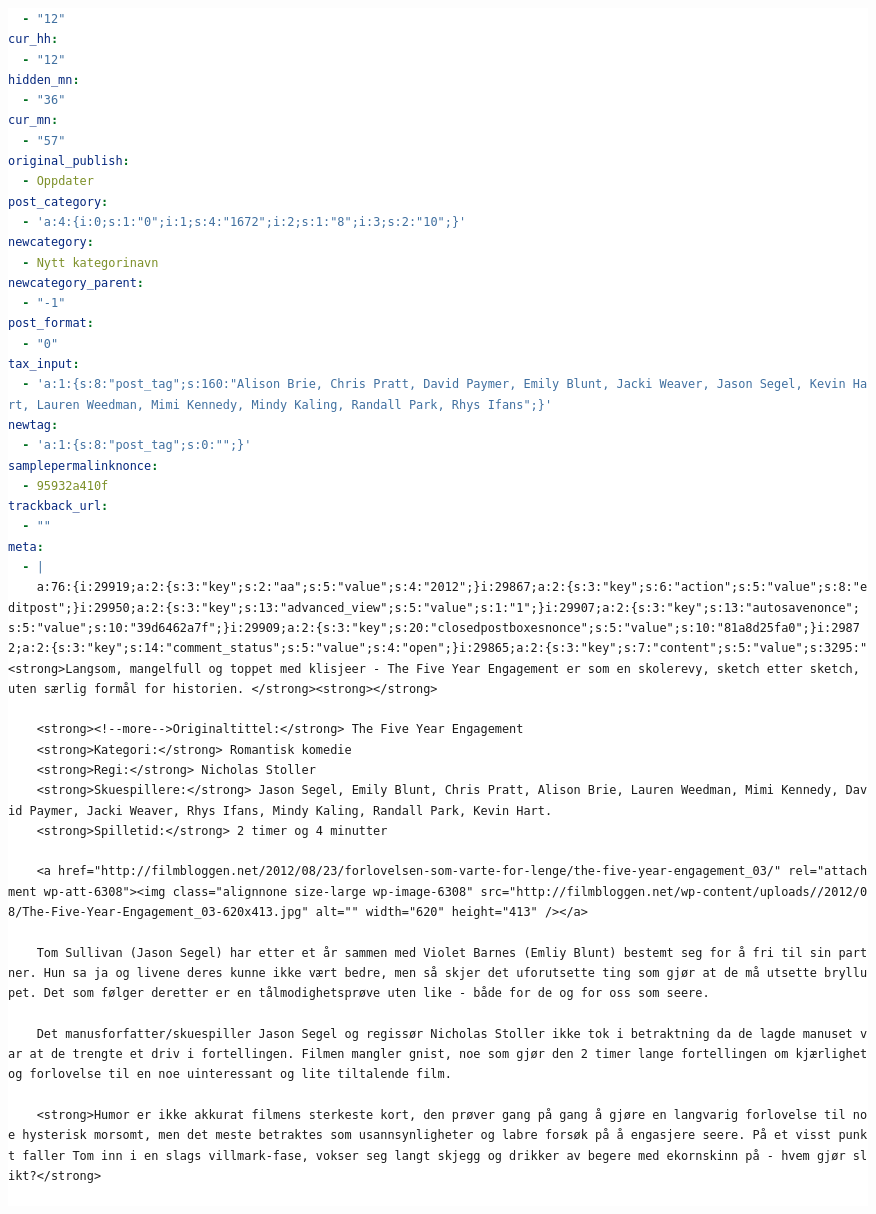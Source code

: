 ```yaml
  - "12"
cur_hh:
  - "12"
hidden_mn:
  - "36"
cur_mn:
  - "57"
original_publish:
  - Oppdater
post_category:
  - 'a:4:{i:0;s:1:"0";i:1;s:4:"1672";i:2;s:1:"8";i:3;s:2:"10";}'
newcategory:
  - Nytt kategorinavn
newcategory_parent:
  - "-1"
post_format:
  - "0"
tax_input:
  - 'a:1:{s:8:"post_tag";s:160:"Alison Brie, Chris Pratt, David Paymer, Emily Blunt, Jacki Weaver, Jason Segel, Kevin Hart, Lauren Weedman, Mimi Kennedy, Mindy Kaling, Randall Park, Rhys Ifans";}'
newtag:
  - 'a:1:{s:8:"post_tag";s:0:"";}'
samplepermalinknonce:
  - 95932a410f
trackback_url:
  - ""
meta:
  - |
    a:76:{i:29919;a:2:{s:3:"key";s:2:"aa";s:5:"value";s:4:"2012";}i:29867;a:2:{s:3:"key";s:6:"action";s:5:"value";s:8:"editpost";}i:29950;a:2:{s:3:"key";s:13:"advanced_view";s:5:"value";s:1:"1";}i:29907;a:2:{s:3:"key";s:13:"autosavenonce";s:5:"value";s:10:"39d6462a7f";}i:29909;a:2:{s:3:"key";s:20:"closedpostboxesnonce";s:5:"value";s:10:"81a8d25fa0";}i:29872;a:2:{s:3:"key";s:14:"comment_status";s:5:"value";s:4:"open";}i:29865;a:2:{s:3:"key";s:7:"content";s:5:"value";s:3295:"<strong>Langsom, mangelfull og toppet med klisjeer - The Five Year Engagement er som en skolerevy, sketch etter sketch, uten særlig formål for historien. </strong><strong></strong>
    
    <strong><!--more-->Originaltittel:</strong> The Five Year Engagement
    <strong>Kategori:</strong> Romantisk komedie
    <strong>Regi:</strong> Nicholas Stoller
    <strong>Skuespillere:</strong> Jason Segel, Emily Blunt, Chris Pratt, Alison Brie, Lauren Weedman, Mimi Kennedy, David Paymer, Jacki Weaver, Rhys Ifans, Mindy Kaling, Randall Park, Kevin Hart.
    <strong>Spilletid:</strong> 2 timer og 4 minutter
    
    <a href="http://filmbloggen.net/2012/08/23/forlovelsen-som-varte-for-lenge/the-five-year-engagement_03/" rel="attachment wp-att-6308"><img class="alignnone size-large wp-image-6308" src="http://filmbloggen.net/wp-content/uploads//2012/08/The-Five-Year-Engagement_03-620x413.jpg" alt="" width="620" height="413" /></a>
    
    Tom Sullivan (Jason Segel) har etter et år sammen med Violet Barnes (Emliy Blunt) bestemt seg for å fri til sin partner. Hun sa ja og livene deres kunne ikke vært bedre, men så skjer det uforutsette ting som gjør at de må utsette bryllupet. Det som følger deretter er en tålmodighetsprøve uten like - både for de og for oss som seere.
    
    Det manusforfatter/skuespiller Jason Segel og regissør Nicholas Stoller ikke tok i betraktning da de lagde manuset var at de trengte et driv i fortellingen. Filmen mangler gnist, noe som gjør den 2 timer lange fortellingen om kjærlighet og forlovelse til en noe uinteressant og lite tiltalende film.
    
    <strong>Humor er ikke akkurat filmens sterkeste kort, den prøver gang på gang å gjøre en langvarig forlovelse til noe hysterisk morsomt, men det meste betraktes som usannsynligheter og labre forsøk på å engasjere seere. På et visst punkt faller Tom inn i en slags villmark-fase, vokser seg langt skjegg og drikker av begere med ekornskinn på - hvem gjør slikt?</strong>
    
```